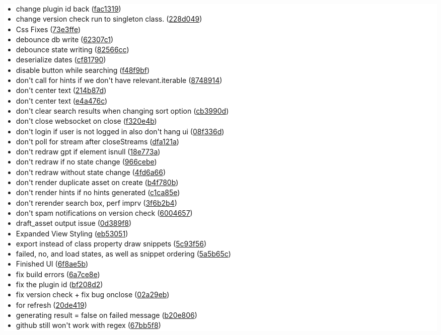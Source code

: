 - change plugin id back ([fac1319](https://github.com/pieces-app/jupyter-pieces/commit/fac1319e1ec1a6edcd7362fc833bb5e556e1a5a0))
- change version check run to singleton class. ([228d049](https://github.com/pieces-app/jupyter-pieces/commit/228d04948b0566ad0b5ee7a1a61b36afcae7b96b))
- Css Fixes ([73e3ffe](https://github.com/pieces-app/jupyter-pieces/commit/73e3ffe14122b06be4d5631dfb92ac4193981f6f))
- debounce db write ([62307c1](https://github.com/pieces-app/jupyter-pieces/commit/62307c1b75a69a0aaef4117be623f586002d2c81))
- debounce state writing ([82566cc](https://github.com/pieces-app/jupyter-pieces/commit/82566cceb38904994d42e70e519ccf1cb9e23255))
- deserialize dates ([cf81790](https://github.com/pieces-app/jupyter-pieces/commit/cf817908f1595e06366d9c0765d9e14233b477bb))
- disable button while searching ([f48f9bf](https://github.com/pieces-app/jupyter-pieces/commit/f48f9bfca71647b00f1481b2c15208d618204bb6))
- don't call for hints if we don't have relevant.iterable ([8748914](https://github.com/pieces-app/jupyter-pieces/commit/87489145cc6d1a202ae89e4bfcd48d7e8ac02df4))
- don't center text ([214b87d](https://github.com/pieces-app/jupyter-pieces/commit/214b87d15aa48a479b6256de703706798620f4b9))
- don't center text ([e4a476c](https://github.com/pieces-app/jupyter-pieces/commit/e4a476c3a60d462fcd6c9d069a54c514a88527af))
- don't clear search results when changing sort option ([cb3990d](https://github.com/pieces-app/jupyter-pieces/commit/cb3990d35bfb20858d06a425f24cd97589af85c2))
- don't close websocket on close ([f320e4b](https://github.com/pieces-app/jupyter-pieces/commit/f320e4bfb4dc1236ddc9ff80f3dc23a474286b37))
- don't login if user is not logged in also don't hang ui ([08f336d](https://github.com/pieces-app/jupyter-pieces/commit/08f336d72de680e811a05b47df0140c2546dfb4a))
- don't poll for stream after closeStreams ([dfa121a](https://github.com/pieces-app/jupyter-pieces/commit/dfa121add39cbdef445c0d95c4e87d318e0e4aaf))
- don't redraw gpt if element isnull ([18e773a](https://github.com/pieces-app/jupyter-pieces/commit/18e773a75c216455f390f04d5c3729ce6c6f0c2d))
- don't redraw if no state change ([966cebe](https://github.com/pieces-app/jupyter-pieces/commit/966cebeed86d23238856097cff836708b65e288f))
- don't redraw without state change ([4fd6a66](https://github.com/pieces-app/jupyter-pieces/commit/4fd6a6628085b238139b18a1a16f80a239c91c5b))
- don't render duplicate asset on create ([b4f780b](https://github.com/pieces-app/jupyter-pieces/commit/b4f780b3a65053e4ddf0ff3682a6224d498fdf16))
- don't render hints if no hints generated ([c1ca85e](https://github.com/pieces-app/jupyter-pieces/commit/c1ca85ec8938c81d4bbe41def39f51f98c5832e6))
- don't rerender search box, perf imprv ([3f6b2b4](https://github.com/pieces-app/jupyter-pieces/commit/3f6b2b4b8145a3221b034e0cce57e80106cf0122))
- don't spam notifications on version check ([6004657](https://github.com/pieces-app/jupyter-pieces/commit/6004657e821db0df7049d51aace724240ec67dd5))
- draft_asset output issue ([0d389f8](https://github.com/pieces-app/jupyter-pieces/commit/0d389f87973d0e320bac5d93920103fb4c55921e))
- Expanded View Styling ([eb53051](https://github.com/pieces-app/jupyter-pieces/commit/eb53051b0156ff15404254d315568b646d69dec5))
- export instead of class property draw snippets ([5c93f56](https://github.com/pieces-app/jupyter-pieces/commit/5c93f561d189463329fbe67222e044091f023034))
- failed, no, and load states, as well as snippet ordering ([5a5b65c](https://github.com/pieces-app/jupyter-pieces/commit/5a5b65c3b8b60246bedcade3d70db199fb97ae7e))
- Finished UI ([6f8ae5b](https://github.com/pieces-app/jupyter-pieces/commit/6f8ae5b5a08ec97cdd460f390e580176728aa29f))
- fix build errors ([6a7ce8e](https://github.com/pieces-app/jupyter-pieces/commit/6a7ce8e57772e58ec79ed06e84822e161c84ed2c))
- fix the plugin id ([bf208d2](https://github.com/pieces-app/jupyter-pieces/commit/bf208d2178705edb33be27cbd1d786f318413e48))
- fix version check + fix bug onclose ([02a29eb](https://github.com/pieces-app/jupyter-pieces/commit/02a29ebfebd8c186f6ff222bd5eb3c35002610a7))
- for refresh ([20de419](https://github.com/pieces-app/jupyter-pieces/commit/20de419c498046655a79ef01a39fcb5e6b306e31))
- generating result = false on failed message ([b20e806](https://github.com/pieces-app/jupyter-pieces/commit/b20e8064c568c05508671f2fa6c7549e3e4d9666))
- github still won't work with regex ([67bb5f8](https://github.com/pieces-app/jupyter-pieces/commit/67bb5f81a3b59f39c97a1c68500f3d3ef55a446f))